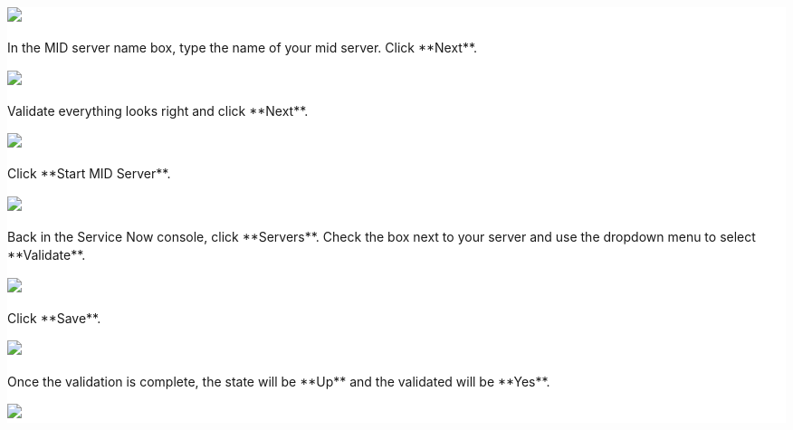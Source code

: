 <img src="/img/snow/install-midserver-09.png" width=600 />
<p>
In the MID server name box, type the name of your mid server. Click **Next**.
<p>
<img src="/img/snow/install-midserver-10.png" width=600 />
<p>
Validate everything looks right and click **Next**.
<p>
<img src="/img/snow/install-midserver-11.png" width=600 />
<p>
<p>
Click **Start MID Server**.
<p>
<img src="/img/snow/install-midserver-12.png" width=600 />
<p>
<p>
Back in the Service Now console, click **Servers**. Check the box next to your server and use the dropdown menu to select **Validate**.
<p>
<img src="/img/snow/install-midserver-13.png" width=800 />
<p>
<p>
Click **Save**.
<p>
<img src="/img/snow/install-midserver-14.png" width=800 />
<p>
<p>
Once the validation is complete, the state will be **Up** and the validated will be **Yes**.
<p>
<img src="/img/snow/install-midserver-15.png" width=800 />
<p>